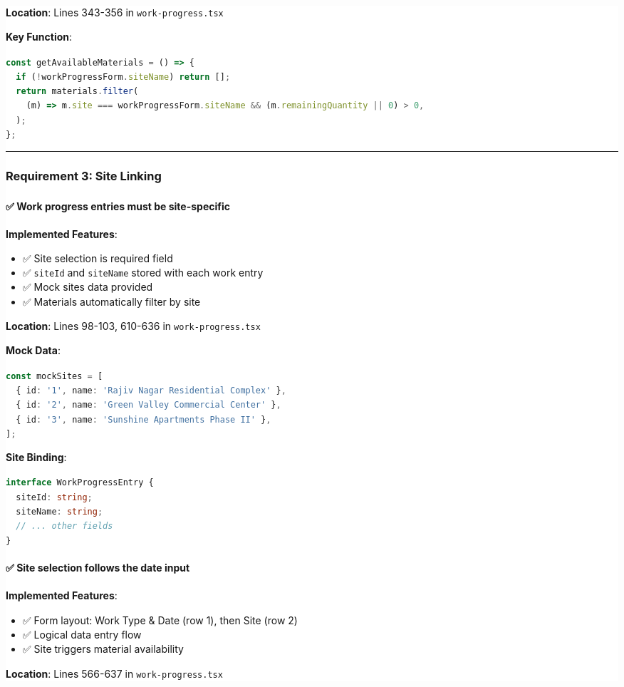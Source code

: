 **Location**: Lines 343-356 in `work-progress.tsx`

**Key Function**:

```typescript
const getAvailableMaterials = () => {
  if (!workProgressForm.siteName) return [];
  return materials.filter(
    (m) => m.site === workProgressForm.siteName && (m.remainingQuantity || 0) > 0,
  );
};
```

---

### Requirement 3: Site Linking

#### ✅ Work progress entries must be site-specific

**Implemented Features**:

- ✅ Site selection is required field
- ✅ `siteId` and `siteName` stored with each work entry
- ✅ Mock sites data provided
- ✅ Materials automatically filter by site

**Location**: Lines 98-103, 610-636 in `work-progress.tsx`

**Mock Data**:

```typescript
const mockSites = [
  { id: '1', name: 'Rajiv Nagar Residential Complex' },
  { id: '2', name: 'Green Valley Commercial Center' },
  { id: '3', name: 'Sunshine Apartments Phase II' },
];
```

**Site Binding**:

```typescript
interface WorkProgressEntry {
  siteId: string;
  siteName: string;
  // ... other fields
}
```

#### ✅ Site selection follows the date input

**Implemented Features**:

- ✅ Form layout: Work Type & Date (row 1), then Site (row 2)
- ✅ Logical data entry flow
- ✅ Site triggers material availability

**Location**: Lines 566-637 in `work-progress.tsx`
